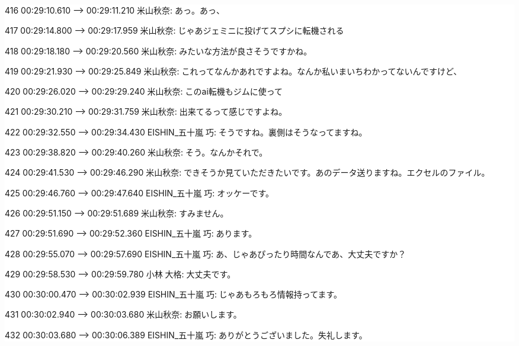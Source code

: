 416
00:29:10.610 --> 00:29:11.210
米山秋奈: あっ。あっ、

417
00:29:14.800 --> 00:29:17.959
米山秋奈: じゃあジェミニに投げてスプシに転機される

418
00:29:18.180 --> 00:29:20.560
米山秋奈: みたいな方法が良さそうですかね。

419
00:29:21.930 --> 00:29:25.849
米山秋奈: これってなんかあれですよね。なんか私いまいちわかってないんですけど、

420
00:29:26.020 --> 00:29:29.240
米山秋奈: このai転機もジムに使って

421
00:29:30.210 --> 00:29:31.759
米山秋奈: 出来てるって感じですよね。

422
00:29:32.550 --> 00:29:34.430
EISHIN_五十嵐 巧: そうですね。裏側はそうなってますね。

423
00:29:38.820 --> 00:29:40.260
米山秋奈: そう。なんかそれで。

424
00:29:41.530 --> 00:29:46.290
米山秋奈: できそうか見ていただきたいです。あのデータ送りますね。エクセルのファイル。

425
00:29:46.760 --> 00:29:47.640
EISHIN_五十嵐 巧: オッケーです。

426
00:29:51.150 --> 00:29:51.689
米山秋奈: すみません。

427
00:29:51.690 --> 00:29:52.360
EISHIN_五十嵐 巧: あります。

428
00:29:55.070 --> 00:29:57.690
EISHIN_五十嵐 巧: あ、じゃあぴったり時間なんであ、大丈夫ですか？

429
00:29:58.530 --> 00:29:59.780
小林 大格: 大丈夫です。

430
00:30:00.470 --> 00:30:02.939
EISHIN_五十嵐 巧: じゃあもろもろ情報持ってます。

431
00:30:02.940 --> 00:30:03.680
米山秋奈: お願いします。

432
00:30:03.680 --> 00:30:06.389
EISHIN_五十嵐 巧: ありがとうございました。失礼します。


